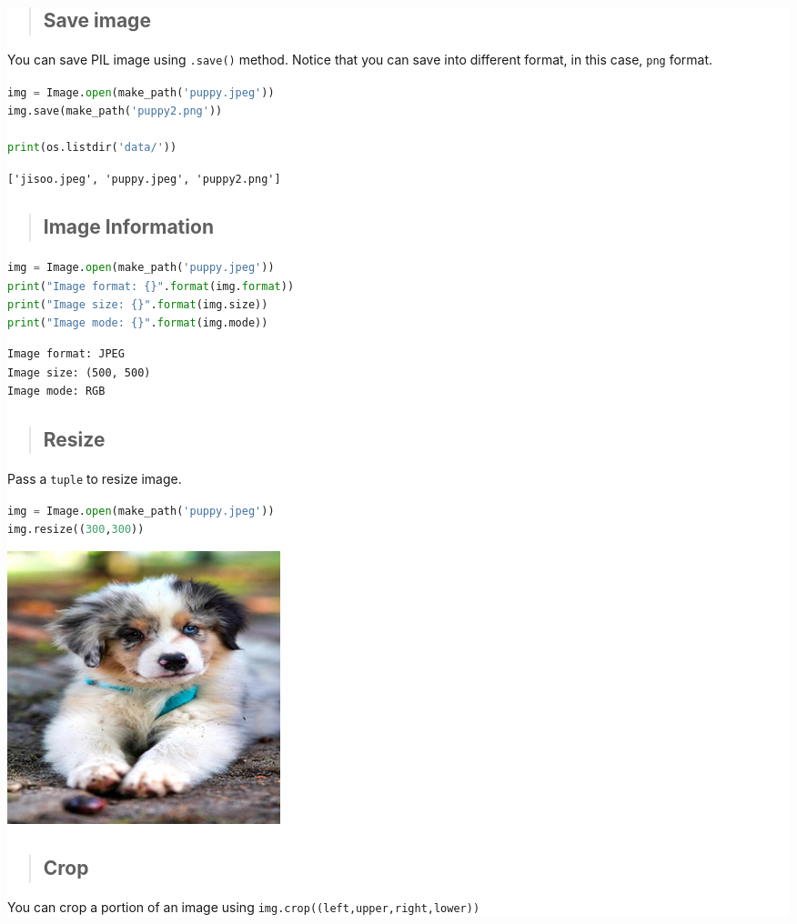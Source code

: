 
> ## Save image

You can save PIL image using `.save()` method. Notice that you can save into different format, in this case, `png` format.

```python
img = Image.open(make_path('puppy.jpeg'))
img.save(make_path('puppy2.png'))

print(os.listdir('data/'))
```

    ['jisoo.jpeg', 'puppy.jpeg', 'puppy2.png']

> ## Image Information

```python
img = Image.open(make_path('puppy.jpeg'))
print("Image format: {}".format(img.format))
print("Image size: {}".format(img.size))
print("Image mode: {}".format(img.mode))
```

    Image format: JPEG
    Image size: (500, 500)
    Image mode: RGB

> ## Resize

Pass a `tuple` to resize image.

```python
img = Image.open(make_path('puppy.jpeg'))
img.resize((300,300))
```

![png](../../assets/images/Python/PIL_files/PIL_13_0.png)

> ## Crop

You can crop a portion of an image using `img.crop((left,upper,right,lower))`
